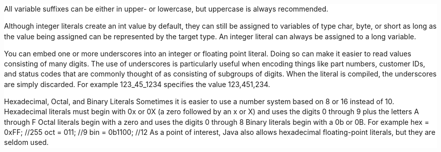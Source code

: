 All variable suffixes can be either in upper- or lowercase, but uppercase is always recommended.

Although integer literals create an int value by default, they can still be assigned to variables of type char, byte, or short as long as the value being assigned can be represented by the target type.
An integer literal can always be assigned to a long variable.

You can embed one or more underscores into an integer or floating point literal. Doing so can make it easier to read values consisting of many digits. The use of underscores is particularly useful when encoding things like part numbers, customer IDs, and status codes that are commonly thought of as consisting of subgroups of digits. When the literal is compiled, the underscores are simply discarded.
For example 123_45_1234 specifies the value 123,451,234.

Hexadecimal, Octal, and Binary Literals
Sometimes it is easier to use a number system based on 8 or 16 instead of 10.
Hexadecimal literals must begin with 0x or 0X (a zero followed by an x or X) and uses the digits 0 through 9 plus the letters A through F
Octal literals begin with a zero and uses the digits 0 through 8
Binary literals begin with a 0b or 0B.
For example
hex = 0xFF;     //255
oct = 011;    //9
bin = 0b1100;    //12
As a point of interest, Java also allows hexadecimal floating-point literals, but they are seldom used.
